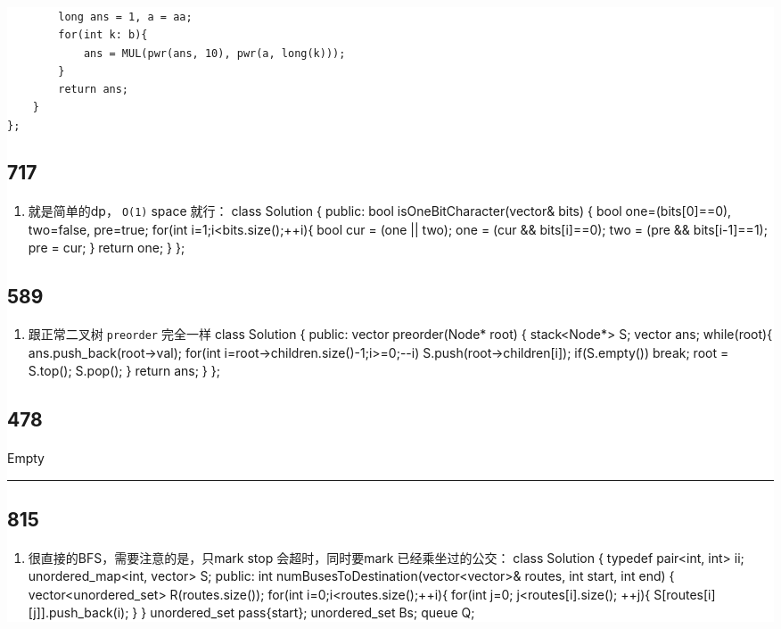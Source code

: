             long ans = 1, a = aa;
            for(int k: b){
                ans = MUL(pwr(ans, 10), pwr(a, long(k)));
            }
            return ans;
        }
    };
## **717**
1. 就是简单的dp， `O(1)` space 就行：
    class Solution {
    public:
        bool isOneBitCharacter(vector<int>& bits) {
            bool one=(bits[0]==0), two=false, pre=true;
            for(int i=1;i<bits.size();++i){
                bool cur = (one || two);
                one = (cur && bits[i]==0);
                two = (pre && bits[i-1]==1);
                pre = cur;
            }
            return one;
        }
    };
## **589**
1. 跟正常二叉树 `preorder` 完全一样
    class Solution {
    public:
        vector<int> preorder(Node* root) {
            stack<Node*> S;
            vector<int> ans;
            while(root){
                ans.push_back(root->val);
                for(int i=root->children.size()-1;i>=0;--i) S.push(root->children[i]);
                if(S.empty()) break;
                root = S.top();
                S.pop();
            }
            return ans;
        }
    };
## **478**

Empty
****
## **815**
1. 很直接的BFS，需要注意的是，只mark stop 会超时，同时要mark 已经乘坐过的公交：
    class Solution {
        typedef pair<int, int> ii;
        unordered_map<int, vector<int>> S;
    public:
        int numBusesToDestination(vector<vector<int>>& routes, int start, int end) {
            vector<unordered_set<int>> R(routes.size());
            for(int i=0;i<routes.size();++i){
                for(int j=0; j<routes[i].size(); ++j){
                    S[routes[i][j]].push_back(i);
                }
            }
            unordered_set<int> pass{start};
            unordered_set<int> Bs;
            queue<ii> Q;